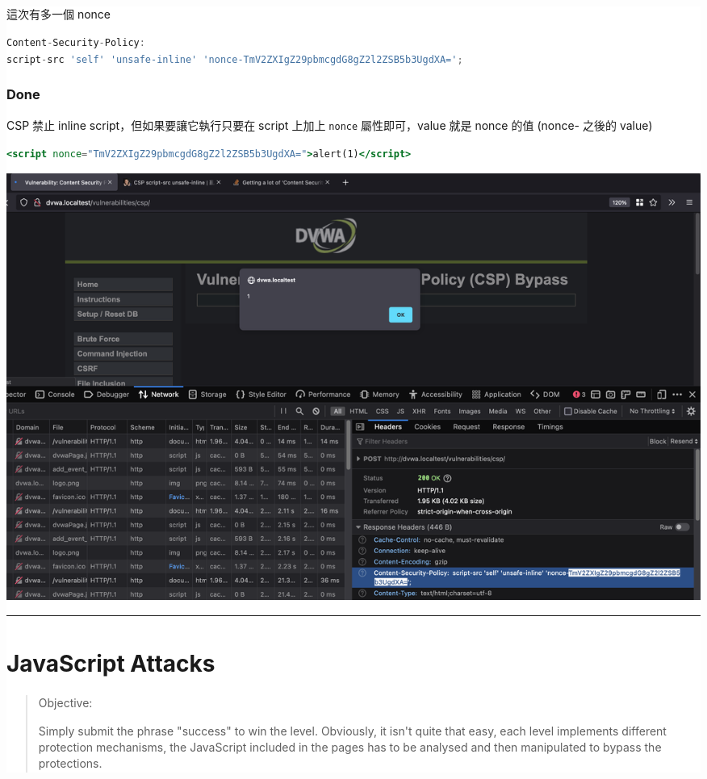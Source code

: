 這次有多一個 nonce

```jsx
Content-Security-Policy:
script-src 'self' 'unsafe-inline' 'nonce-TmV2ZXIgZ29pbmcgdG8gZ2l2ZSB5b3UgdXA=';
```

### Done

CSP 禁止 inline script，但如果要讓它執行只要在 script 上加上 `nonce` 屬性即可，value 就是 nonce 的值 (nonce- 之後的 value) 

```jsx
<script nonce="TmV2ZXIgZ29pbmcgdG8gZ2l2ZSB5b3UgdXA=">alert(1)</script>
```

![Untitled](DVWA%20-%20medium%20e321411a64fa4f7c9a4e674a9a8bf23e/Untitled%2084.png)

---

# **JavaScript Attacks**

> Objective:
> 
> 
> Simply submit the phrase "success" to win the level. Obviously, it 
> isn't quite that easy, each level implements different protection 
> mechanisms, the JavaScript included in the pages has to be analysed and 
> then manipulated to bypass the protections.
> 
